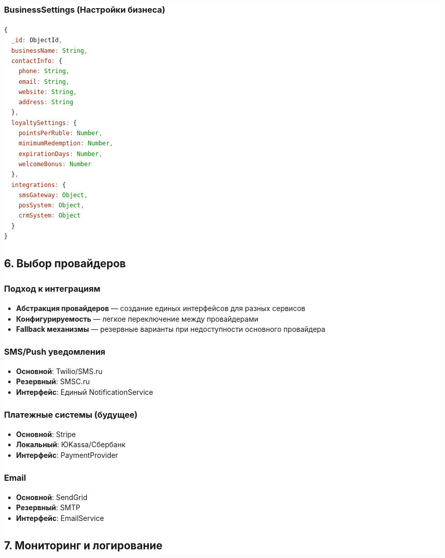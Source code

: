 ### BusinessSettings (Настройки бизнеса)
```javascript
{
  _id: ObjectId,
  businessName: String,
  contactInfo: {
    phone: String,
    email: String,
    website: String,
    address: String
  },
  loyaltySettings: {
    pointsPerRuble: Number,
    minimumRedemption: Number,
    expirationDays: Number,
    welcomeBonus: Number
  },
  integrations: {
    smsGateway: Object,
    posSystem: Object,
    crmSystem: Object
  }
}
```

## 6. Выбор провайдеров

### Подход к интеграциям
- **Абстракция провайдеров** — создание единых интерфейсов для разных сервисов
- **Конфигурируемость** — легкое переключение между провайдерами
- **Fallback механизмы** — резервные варианты при недоступности основного провайдера

### SMS/Push уведомления
- **Основной**: Twilio/SMS.ru
- **Резервный**: SMSC.ru
- **Интерфейс**: Единый NotificationService

### Платежные системы (будущее)
- **Основной**: Stripe
- **Локальный**: ЮKassa/Сбербанк
- **Интерфейс**: PaymentProvider

### Email
- **Основной**: SendGrid
- **Резервный**: SMTP
- **Интерфейс**: EmailService

## 7. Мониторинг и логирование

